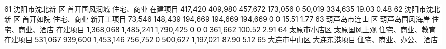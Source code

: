61
沈阳市沈北新
区
首开国风润城
住宅、商业
在建项目
417,420
409,980
457,672
173,056
0
50,019
334,635
19.03
0.48
62
沈阳市沈北新
区
首开如院
住宅、商业
新开工项目
73,546
148,439
194,669
194,669
194,669
0
0
15.51
1.77
63
葫芦岛市连山
区
葫芦岛国风海岸
住宅、商业、酒店
在建项目
1,368,068
1,485,241
1,790,425
0
0
0
361,662
100.52
2.91
64
太原市小店区
太原国风上观
住宅、商业、教育
在建项目
531,067
939,600
1,453,146
756,752
0
500,627
1,197,021
87.90
5.12
65
大连市中山区
大连东港项目
住宅、商业、办公、
酒店